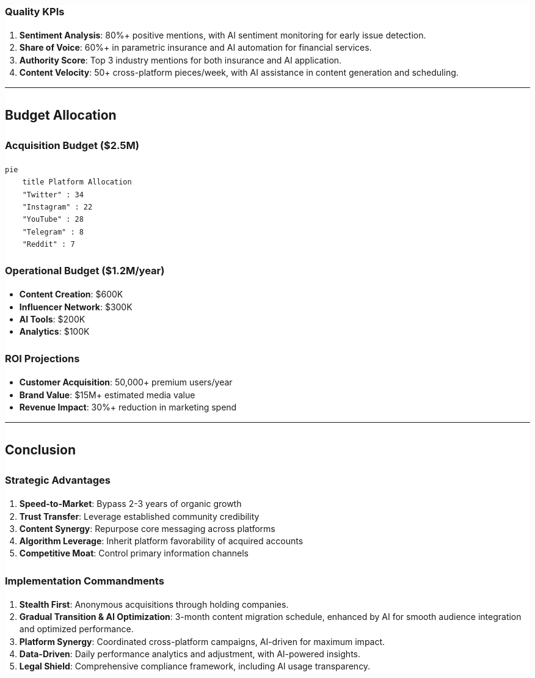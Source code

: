 ### Quality KPIs
1. **Sentiment Analysis**: 80%+ positive mentions, with AI sentiment monitoring for early issue detection.
2. **Share of Voice**: 60%+ in parametric insurance and AI automation for financial services.
3. **Authority Score**: Top 3 industry mentions for both insurance and AI application.
4. **Content Velocity**: 50+ cross-platform pieces/week, with AI assistance in content generation and scheduling.

---

## Budget Allocation

### Acquisition Budget ($2.5M)
```mermaid
pie
    title Platform Allocation
    "Twitter" : 34
    "Instagram" : 22
    "YouTube" : 28
    "Telegram" : 8
    "Reddit" : 7
```

### Operational Budget ($1.2M/year)
- **Content Creation**: $600K
- **Influencer Network**: $300K
- **AI Tools**: $200K
- **Analytics**: $100K

### ROI Projections
- **Customer Acquisition**: 50,000+ premium users/year
- **Brand Value**: $15M+ estimated media value
- **Revenue Impact**: 30%+ reduction in marketing spend

---

## Conclusion

### Strategic Advantages
1. **Speed-to-Market**: Bypass 2-3 years of organic growth
2. **Trust Transfer**: Leverage established community credibility
3. **Content Synergy**: Repurpose core messaging across platforms
4. **Algorithm Leverage**: Inherit platform favorability of acquired accounts
5. **Competitive Moat**: Control primary information channels

### Implementation Commandments
1. **Stealth First**: Anonymous acquisitions through holding companies.
2. **Gradual Transition & AI Optimization**: 3-month content migration schedule, enhanced by AI for smooth audience integration and optimized performance.
3. **Platform Synergy**: Coordinated cross-platform campaigns, AI-driven for maximum impact.
4. **Data-Driven**: Daily performance analytics and adjustment, with AI-powered insights.
5. **Legal Shield**: Comprehensive compliance framework, including AI usage transparency.
